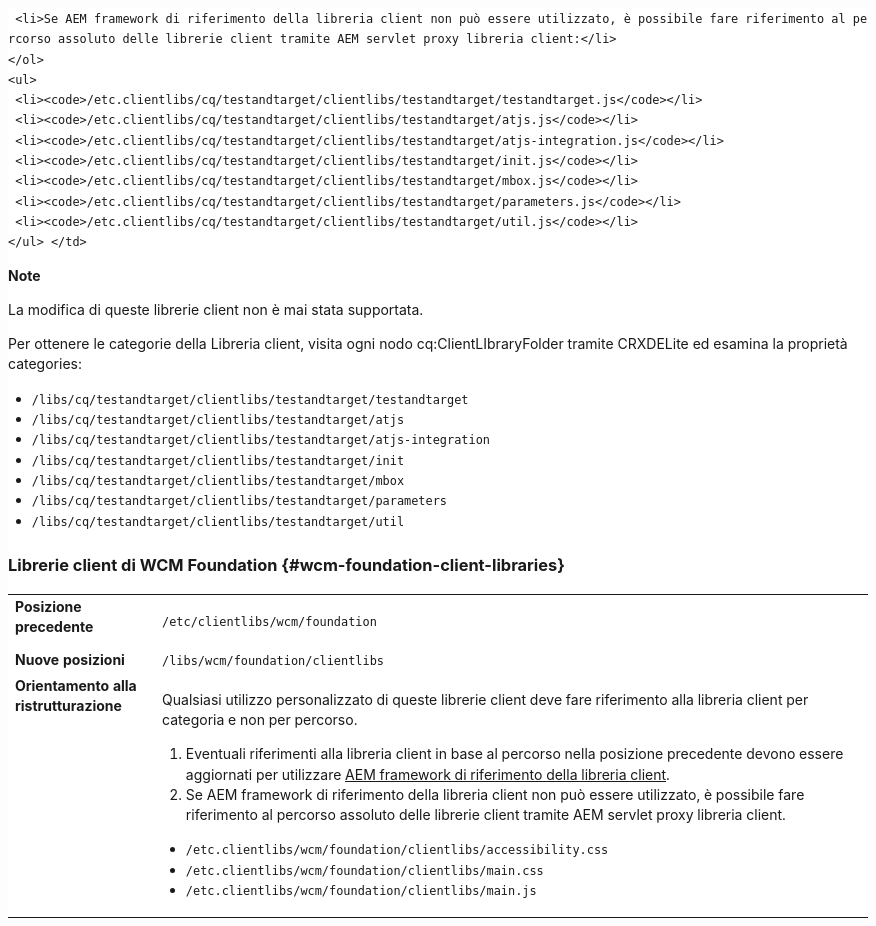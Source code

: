      <li>Se AEM framework di riferimento della libreria client non può essere utilizzato, è possibile fare riferimento al percorso assoluto delle librerie client tramite AEM servlet proxy libreria client:</li>
    </ol>
    <ul>
     <li><code>/etc.clientlibs/cq/testandtarget/clientlibs/testandtarget/testandtarget.js</code></li>
     <li><code>/etc.clientlibs/cq/testandtarget/clientlibs/testandtarget/atjs.js</code></li>
     <li><code>/etc.clientlibs/cq/testandtarget/clientlibs/testandtarget/atjs-integration.js</code></li>
     <li><code>/etc.clientlibs/cq/testandtarget/clientlibs/testandtarget/init.js</code></li>
     <li><code>/etc.clientlibs/cq/testandtarget/clientlibs/testandtarget/mbox.js</code></li>
     <li><code>/etc.clientlibs/cq/testandtarget/clientlibs/testandtarget/parameters.js</code></li>
     <li><code>/etc.clientlibs/cq/testandtarget/clientlibs/testandtarget/util.js</code></li>
    </ul> </td>
  </tr>
  <tr>
   <td><strong>Note</strong></td>
   <td><p>La modifica di queste librerie client non è mai stata supportata.</p> <p>Per ottenere le categorie della Libreria client, visita ogni nodo cq:ClientLIbraryFolder tramite CRXDELite ed esamina la proprietà categories:</p>
    <ul>
     <li><code>/libs/cq/testandtarget/clientlibs/testandtarget/testandtarget</code></li>
     <li><code>/libs/cq/testandtarget/clientlibs/testandtarget/atjs</code></li>
     <li><code>/libs/cq/testandtarget/clientlibs/testandtarget/atjs-integration</code></li>
     <li><code>/libs/cq/testandtarget/clientlibs/testandtarget/init</code></li>
     <li><code>/libs/cq/testandtarget/clientlibs/testandtarget/mbox</code></li>
     <li><code>/libs/cq/testandtarget/clientlibs/testandtarget/parameters</code></li>
     <li><code>/libs/cq/testandtarget/clientlibs/testandtarget/util</code></li>
    </ul> </td>
  </tr>
 </tbody>
</table>

### Librerie client di WCM Foundation {#wcm-foundation-client-libraries}

<table>
 <tbody>
  <tr>
   <td><strong>Posizione precedente</strong></td>
   <td><p><code>/etc/clientlibs/wcm/foundation</code></p> </td>
  </tr>
  <tr>
   <td><strong>Nuove posizioni</strong></td>
   <td><code>/libs/wcm/foundation/clientlibs</code></td>
  </tr>
  <tr>
   <td><strong>Orientamento alla ristrutturazione</strong></td>
   <td><p>Qualsiasi utilizzo personalizzato di queste librerie client deve fare riferimento alla libreria client per categoria e non per percorso.</p>
    <ol>
     <li>Eventuali riferimenti alla libreria client in base al percorso nella posizione precedente devono essere aggiornati per utilizzare <a href="/help/sites-developing/clientlibs.md#referencing-client-side-libraries" target="_blank">AEM framework di riferimento della libreria client</a>.</li>
     <li>Se AEM framework di riferimento della libreria client non può essere utilizzato, è possibile fare riferimento al percorso assoluto delle librerie client tramite AEM servlet proxy libreria client.</li>
    </ol>
    <ul>
     <li><code>/etc.clientlibs/wcm/foundation/clientlibs/accessibility.css</code></li>
     <li><code>/etc.clientlibs/wcm/foundation/clientlibs/main.css</code></li>
     <li><code>/etc.clientlibs/wcm/foundation/clientlibs/main.js</code></li>
    </ul> </td>
  </tr>
  <tr>